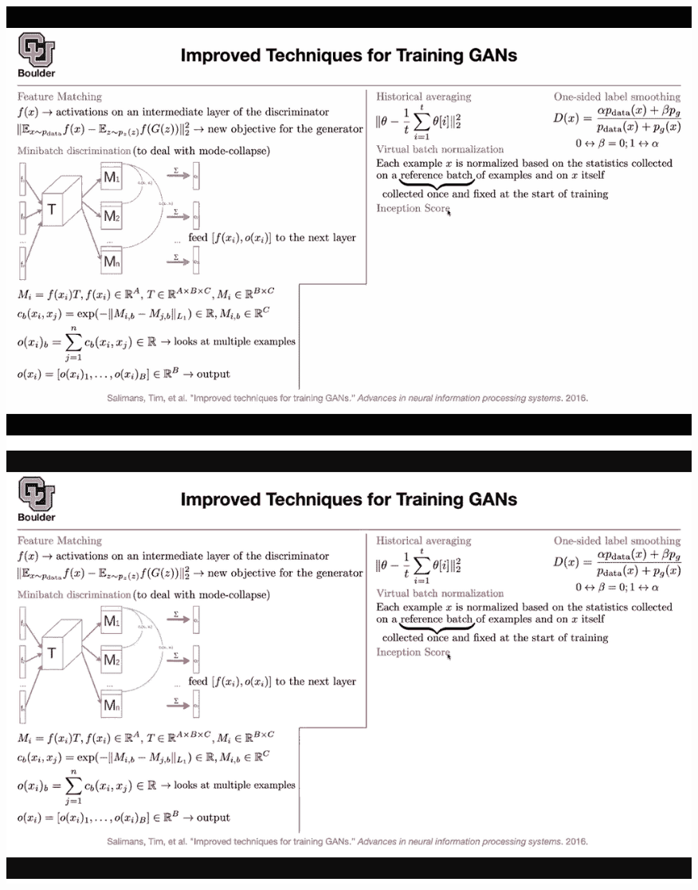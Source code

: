 ![](img/777d23a5863df979b944c9102b7c3628_128.png)

![](img/777d23a5863df979b944c9102b7c3628_129.png)
